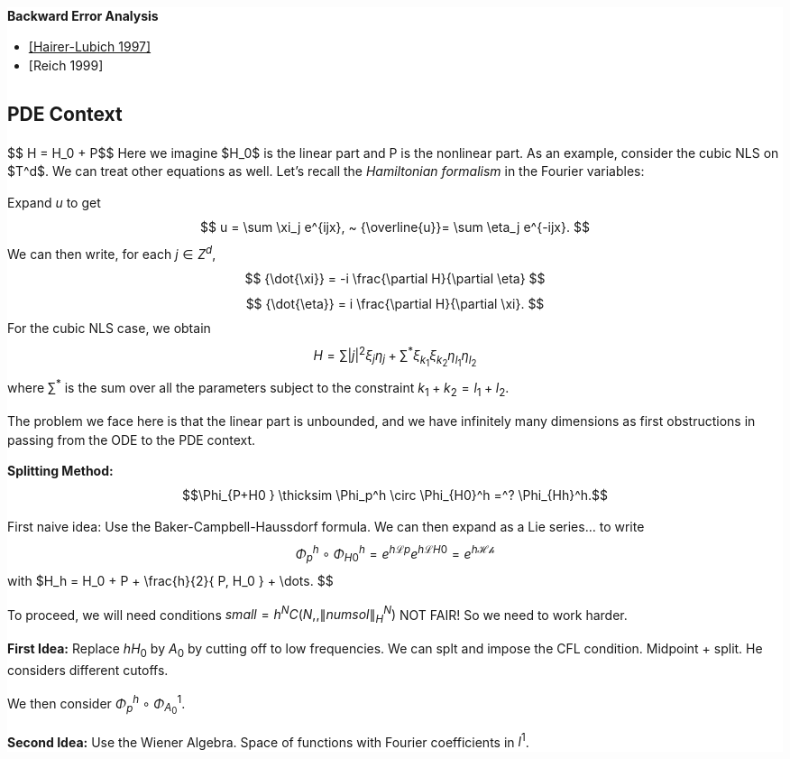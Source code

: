 <strong>Backward Error Analysis</strong>
<ul>
	<li><a href="http://www.springerlink.com/content/l687gym3wxgx5f07/">[Hairer-Lubich 1997]</a></li>
	<li>[Reich 1999]</li>
</ul>
<h2 id="pdecontext">PDE Context</h2>
$$ H = H_0 + P$$
Here we imagine $H_0$ is the linear part and P is the nonlinear part. As an example, consider the cubic NLS on $T^d$. We can treat other equations as well. Let’s recall the <em>Hamiltonian formalism</em> in the Fourier variables:

Expand $u$ to get
$$
u = \sum \xi_j e^{ijx}, ~ {\overline{u}}= \sum \eta_j e^{-ijx}.
$$
We can then write, for each $j \in Z^d$,
$$
{\dot{\xi}} = -i \frac{\partial H}{\partial \eta}
$$
$$
{\dot{\eta}} = i \frac{\partial H}{\partial \xi}.
$$
For the cubic NLS case, we obtain
$$
H = \sum |j|^2 \xi_j \eta_j + \sum^* \xi_{k_1} \xi_{k_2} \eta_{l_1} \eta_{l_2}
$$
where $\sum^*$ is the sum over all the parameters subject to the constraint $k_1 + k_2 = l_1 + l_2$.

The problem we face here is that the linear part is unbounded, and we have infinitely many dimensions as first obstructions in passing from the ODE to the PDE context.

<strong>Splitting Method:</strong>
$$\Phi_{P+H0 } \thicksim \Phi_p^h \circ \Phi_{H0}^h =^? \Phi_{Hh}^h.$$

First naive idea: Use the Baker-Campbell-Haussdorf formula. We can then expand as a Lie series…
to write
$$\Phi_p^h \circ \Phi_{H0}^h = e^{h\mathcal{L}p}e^{h\mathcal{L}H0} = e^{h\mathcal{Hh}}
$$
with $H_h = H_0 + P + \frac{h}{2}{ P, H_0 } + \dots.
$$

To proceed, we will need conditions $small = h^N C(N,, \| num sol \|_H^N)$ NOT FAIR! So we need to work harder.

<strong>First Idea:</strong>
Replace $hH_0$ by $A_0$ by cutting off to low frequencies. We can splt and impose the CFL condition.
Midpoint + split. He considers different cutoffs.

We then consider $\Phi_p^h \circ \Phi_{A_0}^1$.

<strong>Second Idea:</strong> Use the Wiener Algebra. Space of functions with Fourier coefficients in $l^1$.
